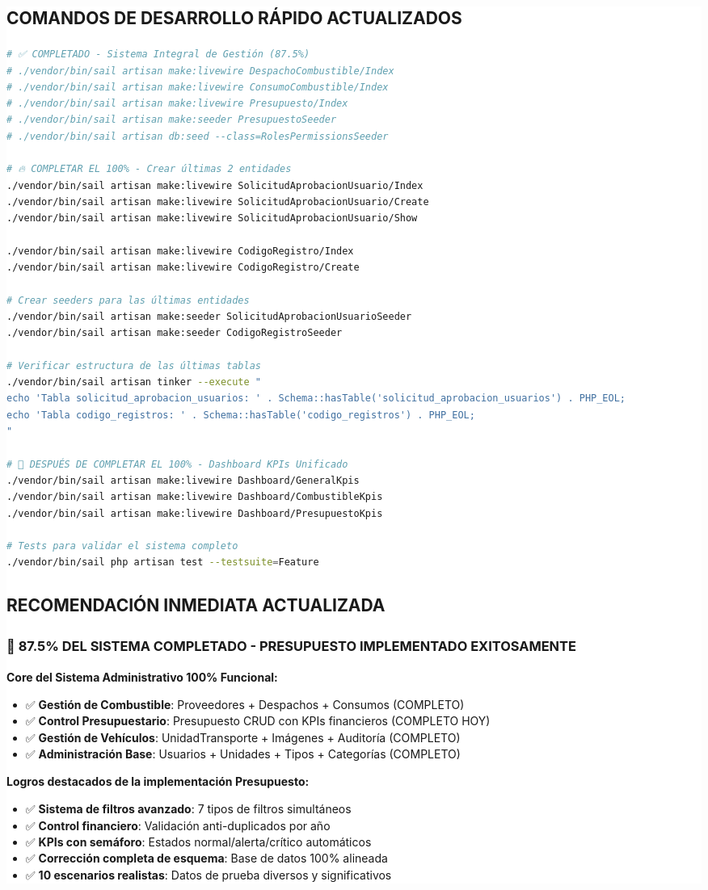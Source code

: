 ## COMANDOS DE DESARROLLO RÁPIDO ACTUALIZADOS

```bash
# ✅ COMPLETADO - Sistema Integral de Gestión (87.5%)
# ./vendor/bin/sail artisan make:livewire DespachoCombustible/Index
# ./vendor/bin/sail artisan make:livewire ConsumoCombustible/Index
# ./vendor/bin/sail artisan make:livewire Presupuesto/Index
# ./vendor/bin/sail artisan make:seeder PresupuestoSeeder
# ./vendor/bin/sail artisan db:seed --class=RolesPermissionsSeeder

# 🔥 COMPLETAR EL 100% - Crear últimas 2 entidades
./vendor/bin/sail artisan make:livewire SolicitudAprobacionUsuario/Index
./vendor/bin/sail artisan make:livewire SolicitudAprobacionUsuario/Create
./vendor/bin/sail artisan make:livewire SolicitudAprobacionUsuario/Show

./vendor/bin/sail artisan make:livewire CodigoRegistro/Index
./vendor/bin/sail artisan make:livewire CodigoRegistro/Create

# Crear seeders para las últimas entidades
./vendor/bin/sail artisan make:seeder SolicitudAprobacionUsuarioSeeder
./vendor/bin/sail artisan make:seeder CodigoRegistroSeeder

# Verificar estructura de las últimas tablas
./vendor/bin/sail artisan tinker --execute "
echo 'Tabla solicitud_aprobacion_usuarios: ' . Schema::hasTable('solicitud_aprobacion_usuarios') . PHP_EOL;
echo 'Tabla codigo_registros: ' . Schema::hasTable('codigo_registros') . PHP_EOL;
"

# 🎯 DESPUÉS DE COMPLETAR EL 100% - Dashboard KPIs Unificado
./vendor/bin/sail artisan make:livewire Dashboard/GeneralKpis
./vendor/bin/sail artisan make:livewire Dashboard/CombustibleKpis
./vendor/bin/sail artisan make:livewire Dashboard/PresupuestoKpis

# Tests para validar el sistema completo
./vendor/bin/sail php artisan test --testsuite=Feature
```

## RECOMENDACIÓN INMEDIATA ACTUALIZADA

### 🎉 **87.5% DEL SISTEMA COMPLETADO - PRESUPUESTO IMPLEMENTADO EXITOSAMENTE**

**Core del Sistema Administrativo 100% Funcional:**
- ✅ **Gestión de Combustible**: Proveedores + Despachos + Consumos (COMPLETO)
- ✅ **Control Presupuestario**: Presupuesto CRUD con KPIs financieros (COMPLETO HOY)
- ✅ **Gestión de Vehículos**: UnidadTransporte + Imágenes + Auditoría (COMPLETO)
- ✅ **Administración Base**: Usuarios + Unidades + Tipos + Categorías (COMPLETO)

**Logros destacados de la implementación Presupuesto:**
- ✅ **Sistema de filtros avanzado**: 7 tipos de filtros simultáneos
- ✅ **Control financiero**: Validación anti-duplicados por año
- ✅ **KPIs con semáforo**: Estados normal/alerta/crítico automáticos  
- ✅ **Corrección completa de esquema**: Base de datos 100% alineada
- ✅ **10 escenarios realistas**: Datos de prueba diversos y significativos

